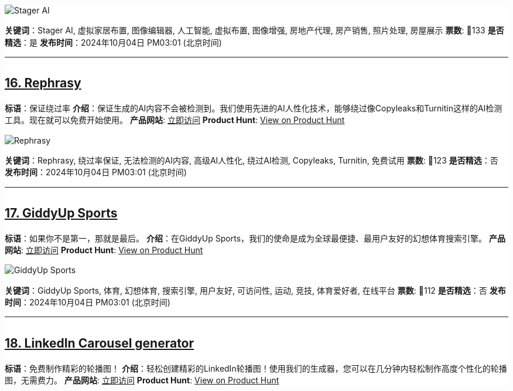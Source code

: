 ![Stager AI](https://ph-files.imgix.net/1a3a8448-82a9-4f0b-9460-f43dbd28f7a7.png?auto=format&fit=crop&frame=1&h=512&w=1024)

**关键词**：Stager AI, 虚拟家居布置, 图像编辑器, 人工智能, 虚拟布置, 图像增强, 房地产代理, 房产销售, 照片处理, 房屋展示
**票数**: 🔺133
**是否精选**：是
**发布时间**：2024年10月04日 PM03:01 (北京时间)

---

## [16. Rephrasy](https://www.producthunt.com/posts/rephrasy?utm_campaign=producthunt-api&utm_medium=api-v2&utm_source=Application%3A+My_PH_APP+%28ID%3A+138680%29)
**标语**：保证绕过率
**介绍**：保证生成的AI内容不会被检测到。我们使用先进的AI人性化技术，能够绕过像Copyleaks和Turnitin这样的AI检测工具。现在就可以免费开始使用。
**产品网站**: [立即访问](https://www.producthunt.com/r/HM7UDNTAVM5UWU?utm_campaign=producthunt-api&utm_medium=api-v2&utm_source=Application%3A+My_PH_APP+%28ID%3A+138680%29)
**Product Hunt**: [View on Product Hunt](https://www.producthunt.com/posts/rephrasy?utm_campaign=producthunt-api&utm_medium=api-v2&utm_source=Application%3A+My_PH_APP+%28ID%3A+138680%29)

![Rephrasy](https://ph-files.imgix.net/ec3471ed-3aaa-4e94-b4a9-4c4e24f3dca5.jpeg?auto=format&fit=crop&frame=1&h=512&w=1024)

**关键词**：Rephrasy, 绕过率保证, 无法检测的AI内容, 高级AI人性化, 绕过AI检测, Copyleaks, Turnitin, 免费试用
**票数**: 🔺123
**是否精选**：否
**发布时间**：2024年10月04日 PM03:01 (北京时间)

---

## [17. GiddyUp Sports](https://www.producthunt.com/posts/giddyup-sports?utm_campaign=producthunt-api&utm_medium=api-v2&utm_source=Application%3A+My_PH_APP+%28ID%3A+138680%29)
**标语**：如果你不是第一，那就是最后。
**介绍**：在GiddyUp Sports，我们的使命是成为全球最便捷、最用户友好的幻想体育搜索引擎。
**产品网站**: [立即访问](https://www.producthunt.com/r/TO7JNJYPTD5SBC?utm_campaign=producthunt-api&utm_medium=api-v2&utm_source=Application%3A+My_PH_APP+%28ID%3A+138680%29)
**Product Hunt**: [View on Product Hunt](https://www.producthunt.com/posts/giddyup-sports?utm_campaign=producthunt-api&utm_medium=api-v2&utm_source=Application%3A+My_PH_APP+%28ID%3A+138680%29)

![GiddyUp Sports](https://ph-files.imgix.net/8408c0ea-6460-4308-82bc-7b2b22558fc6.png?auto=format&fit=crop&frame=1&h=512&w=1024)

**关键词**：GiddyUp Sports, 体育, 幻想体育, 搜索引擎, 用户友好, 可访问性, 运动, 竞技, 体育爱好者, 在线平台
**票数**: 🔺112
**是否精选**：否
**发布时间**：2024年10月04日 PM03:01 (北京时间)

---

## [18. LinkedIn Carousel generator](https://www.producthunt.com/posts/linkedin-carousel-generator-4?utm_campaign=producthunt-api&utm_medium=api-v2&utm_source=Application%3A+My_PH_APP+%28ID%3A+138680%29)
**标语**：免费制作精彩的轮播图！
**介绍**：轻松创建精彩的LinkedIn轮播图！使用我们的生成器，您可以在几分钟内轻松制作高度个性化的轮播图，无需费力。
**产品网站**: [立即访问](https://www.producthunt.com/r/ROXPDFJ2OH35E4?utm_campaign=producthunt-api&utm_medium=api-v2&utm_source=Application%3A+My_PH_APP+%28ID%3A+138680%29)
**Product Hunt**: [View on Product Hunt](https://www.producthunt.com/posts/linkedin-carousel-generator-4?utm_campaign=producthunt-api&utm_medium=api-v2&utm_source=Application%3A+My_PH_APP+%28ID%3A+138680%29)
